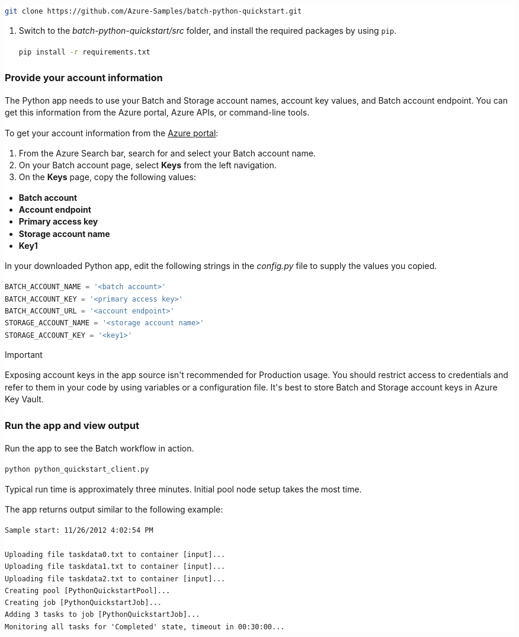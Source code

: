    ```bash
   git clone https://github.com/Azure-Samples/batch-python-quickstart.git
   ```

1. Switch to the *batch-python-quickstart/src* folder, and install the required packages by using `pip`.

   ```bash
   pip install -r requirements.txt
   ```

### Provide your account information

The Python app needs to use your Batch and Storage account names, account key values, and Batch account endpoint. You can get this information from the Azure portal, Azure APIs, or command-line tools.

To get your account information from the [Azure portal](https://portal.azure.com):
  
  1. From the Azure Search bar, search for and select your Batch account name.
  1. On your Batch account page, select **Keys** from the left navigation.
  1. On the **Keys** page, copy the following values:
  
   - **Batch account**
   - **Account endpoint**
   - **Primary access key**
   - **Storage account name**
   - **Key1**

In your downloaded Python app, edit the following strings in the *config.py* file to supply the values you copied.

```python
BATCH_ACCOUNT_NAME = '<batch account>'
BATCH_ACCOUNT_KEY = '<primary access key>'
BATCH_ACCOUNT_URL = '<account endpoint>'
STORAGE_ACCOUNT_NAME = '<storage account name>'
STORAGE_ACCOUNT_KEY = '<key1>'
```

>[!IMPORTANT]
>Exposing account keys in the app source isn't recommended for Production usage. You should restrict access to credentials and refer to them in your code by using variables or a configuration file. It's best to store Batch and Storage account keys in Azure Key Vault.

### Run the app and view output

Run the app to see the Batch workflow in action.

```bash
python python_quickstart_client.py
```

Typical run time is approximately three minutes. Initial pool node setup takes the most time.

The app returns output similar to the following example:

```output
Sample start: 11/26/2012 4:02:54 PM

Uploading file taskdata0.txt to container [input]...
Uploading file taskdata1.txt to container [input]...
Uploading file taskdata2.txt to container [input]...
Creating pool [PythonQuickstartPool]...
Creating job [PythonQuickstartJob]...
Adding 3 tasks to job [PythonQuickstartJob]...
Monitoring all tasks for 'Completed' state, timeout in 00:30:00...
```

